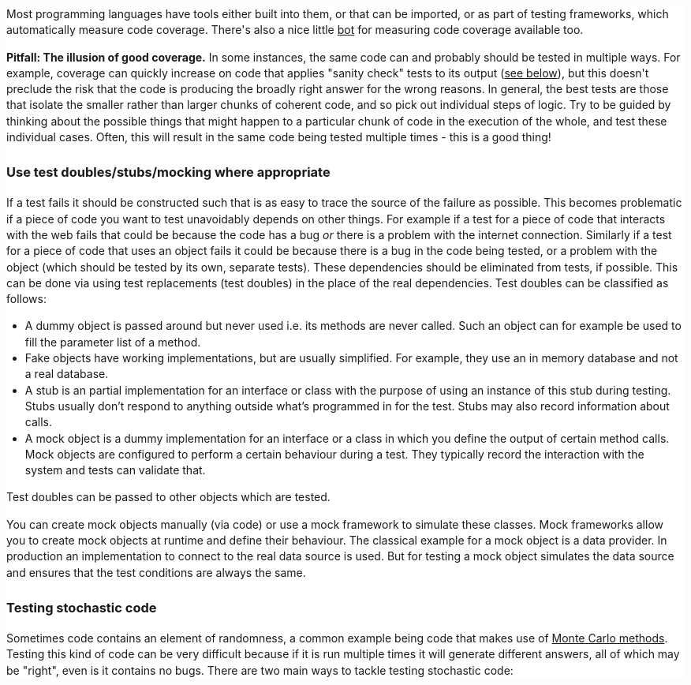 Most programming languages have tools either built into them, or that can be imported, or as part of testing frameworks, which automatically measure code coverage. There's also a nice little [bot](https://codecov.io/) for measuring code coverage available too.

**Pitfall: The illusion of good coverage.** In some instances, the same code can and probably should be tested in multiple ways. For example, coverage can quickly increase on code that applies "sanity check" tests to its output ([see below](#tests-that-are-difficult-to-quantify)), but this doesn't preclude the risk that the code is producing the broadly right answer for the wrong reasons. In general, the best tests are those that isolate the smaller rather than larger chunks of coherent code, and so pick out individual steps of logic. Try to be guided by thinking about the possible things that might happen to a particular chunk of code in the execution of the whole, and test these individual cases. Often, this will result in the same code being tested multiple times - this is a good thing!

<a name="Use_test_doubles_stubs_mocking_where_appropriate"></a>
### Use test doubles/stubs/mocking where appropriate

If a test fails it should be constructed such that is as easy to trace the source of the failure as possible. This becomes problematic if a piece of code you want to test unavoidably depends on other things. For example if a test for a piece of code that interacts with the web fails that could be because the code has a bug *or* there is a problem with the internet connection. Similarly if a test for a piece of code that uses an object fails it could be because there is a bug in the code being tested, or a problem with the object (which should be tested by its own, separate tests). These dependencies should be eliminated from tests, if possible. This can be done via using test replacements (test doubles) in the place of the real dependencies. Test doubles can be classified as follows:

- A dummy object is passed around but never used i.e. its methods are never called. Such an object can for example be used to fill the parameter list of a method.
- Fake objects have working implementations, but are usually simplified. For example, they use an in memory database and not a real database.
- A stub is an partial implementation for an interface or class with the purpose of using an instance of this stub during testing. Stubs usually don’t respond to anything outside what’s programmed in for the test. Stubs may also record information about calls.
- A mock object is a dummy implementation for an interface or a class in which you define the output of certain method calls. Mock objects are configured to perform a certain behaviour during a test. They typically record the interaction with the system and tests can validate that.

Test doubles can be passed to other objects which are tested.

You can create mock objects manually (via code) or use a mock framework to simulate these classes. Mock frameworks allow you to create mock objects at runtime and define their behaviour. The classical example for a mock object is a data provider. In production an implementation to connect to the real data source is used. But for testing a mock object simulates the data source and ensures that the test conditions are always the same.

<a name="Testing_stochastic_code"></a>
### Testing stochastic code

Sometimes code contains an element of randomness, a common example being code that makes use of [Monte Carlo methods](https://en.wikipedia.org/wiki/Monte_Carlo_method). Testing this kind of code can be very difficult because if it is run multiple times it will generate different answers, all of which may be "right", even is it contains no bugs. There are two main ways to tackle testing stochastic code:

